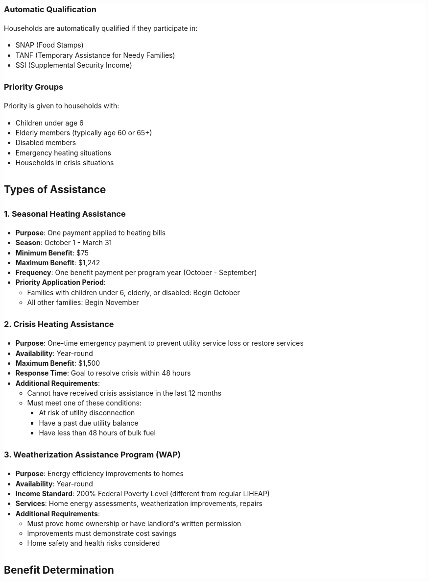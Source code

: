 ### Automatic Qualification
Households are automatically qualified if they participate in:
- SNAP (Food Stamps)
- TANF (Temporary Assistance for Needy Families)  
- SSI (Supplemental Security Income)

### Priority Groups
Priority is given to households with:
- Children under age 6
- Elderly members (typically age 60 or 65+)
- Disabled members
- Emergency heating situations
- Households in crisis situations

## Types of Assistance

### 1. Seasonal Heating Assistance
- **Purpose**: One payment applied to heating bills
- **Season**: October 1 - March 31
- **Minimum Benefit**: $75
- **Maximum Benefit**: $1,242
- **Frequency**: One benefit payment per program year (October - September)
- **Priority Application Period**: 
  - Families with children under 6, elderly, or disabled: Begin October
  - All other families: Begin November

### 2. Crisis Heating Assistance
- **Purpose**: One-time emergency payment to prevent utility service loss or restore services
- **Availability**: Year-round
- **Maximum Benefit**: $1,500
- **Response Time**: Goal to resolve crisis within 48 hours
- **Additional Requirements**: 
  - Cannot have received crisis assistance in the last 12 months
  - Must meet one of these conditions:
    - At risk of utility disconnection
    - Have a past due utility balance
    - Have less than 48 hours of bulk fuel

### 3. Weatherization Assistance Program (WAP)
- **Purpose**: Energy efficiency improvements to homes
- **Availability**: Year-round
- **Income Standard**: 200% Federal Poverty Level (different from regular LIHEAP)
- **Services**: Home energy assessments, weatherization improvements, repairs
- **Additional Requirements**:
  - Must prove home ownership or have landlord's written permission
  - Improvements must demonstrate cost savings
  - Home safety and health risks considered

## Benefit Determination
